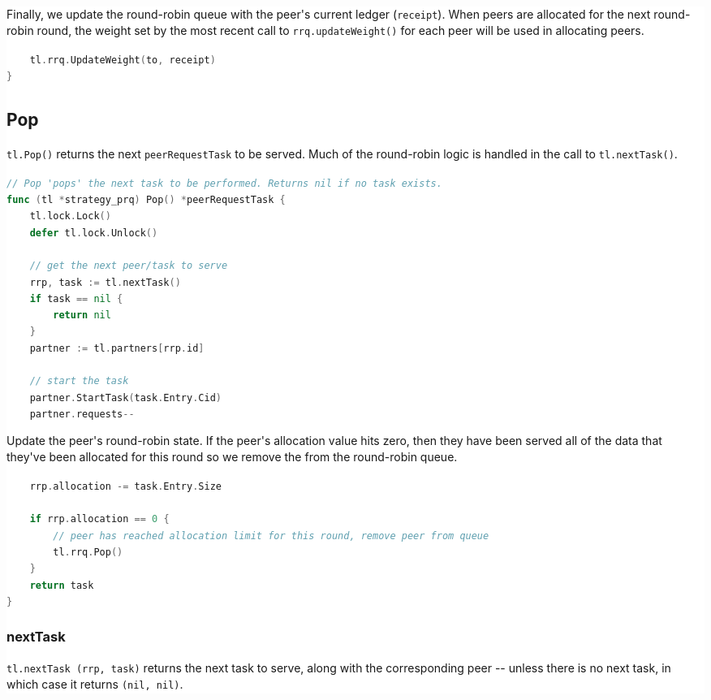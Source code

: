 Finally, we update the round-robin queue with the peer's current ledger
(`receipt`). When peers are allocated for the next round-robin round, the weight
set by the most recent call to `rrq.updateWeight()` for each peer will be used
in allocating peers.

```{.go .lib}
	tl.rrq.UpdateWeight(to, receipt)
}
```

Pop
---

`tl.Pop()` returns the next `peerRequestTask` to be served. Much of the
round-robin logic is handled in the call to `tl.nextTask()`.

```{.go .lib}
// Pop 'pops' the next task to be performed. Returns nil if no task exists.
func (tl *strategy_prq) Pop() *peerRequestTask {
	tl.lock.Lock()
	defer tl.lock.Unlock()

	// get the next peer/task to serve
	rrp, task := tl.nextTask()
	if task == nil {
		return nil
	}
	partner := tl.partners[rrp.id]

	// start the task
	partner.StartTask(task.Entry.Cid)
	partner.requests--
```

Update the peer's round-robin state. If the peer's allocation value hits zero,
then they have been served all of the data that they've been allocated for this
round so we remove the from the round-robin queue.

```{.go .lib}
	rrp.allocation -= task.Entry.Size

	if rrp.allocation == 0 {
		// peer has reached allocation limit for this round, remove peer from queue
		tl.rrq.Pop()
	}
	return task
}
```

### nextTask

`tl.nextTask (rrp, task)` returns the next task to serve, along with the
corresponding peer -- unless there is no next task, in which case it returns
`(nil, nil)`.
